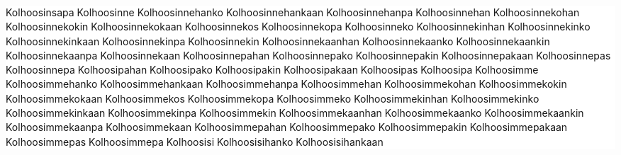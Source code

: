 Kolhoosinsapa
Kolhoosinne
Kolhoosinnehanko
Kolhoosinnehankaan
Kolhoosinnehanpa
Kolhoosinnehan
Kolhoosinnekohan
Kolhoosinnekokin
Kolhoosinnekokaan
Kolhoosinnekos
Kolhoosinnekopa
Kolhoosinneko
Kolhoosinnekinhan
Kolhoosinnekinko
Kolhoosinnekinkaan
Kolhoosinnekinpa
Kolhoosinnekin
Kolhoosinnekaanhan
Kolhoosinnekaanko
Kolhoosinnekaankin
Kolhoosinnekaanpa
Kolhoosinnekaan
Kolhoosinnepahan
Kolhoosinnepako
Kolhoosinnepakin
Kolhoosinnepakaan
Kolhoosinnepas
Kolhoosinnepa
Kolhoosipahan
Kolhoosipako
Kolhoosipakin
Kolhoosipakaan
Kolhoosipas
Kolhoosipa
Kolhoosimme
Kolhoosimmehanko
Kolhoosimmehankaan
Kolhoosimmehanpa
Kolhoosimmehan
Kolhoosimmekohan
Kolhoosimmekokin
Kolhoosimmekokaan
Kolhoosimmekos
Kolhoosimmekopa
Kolhoosimmeko
Kolhoosimmekinhan
Kolhoosimmekinko
Kolhoosimmekinkaan
Kolhoosimmekinpa
Kolhoosimmekin
Kolhoosimmekaanhan
Kolhoosimmekaanko
Kolhoosimmekaankin
Kolhoosimmekaanpa
Kolhoosimmekaan
Kolhoosimmepahan
Kolhoosimmepako
Kolhoosimmepakin
Kolhoosimmepakaan
Kolhoosimmepas
Kolhoosimmepa
Kolhoosisi
Kolhoosisihanko
Kolhoosisihankaan